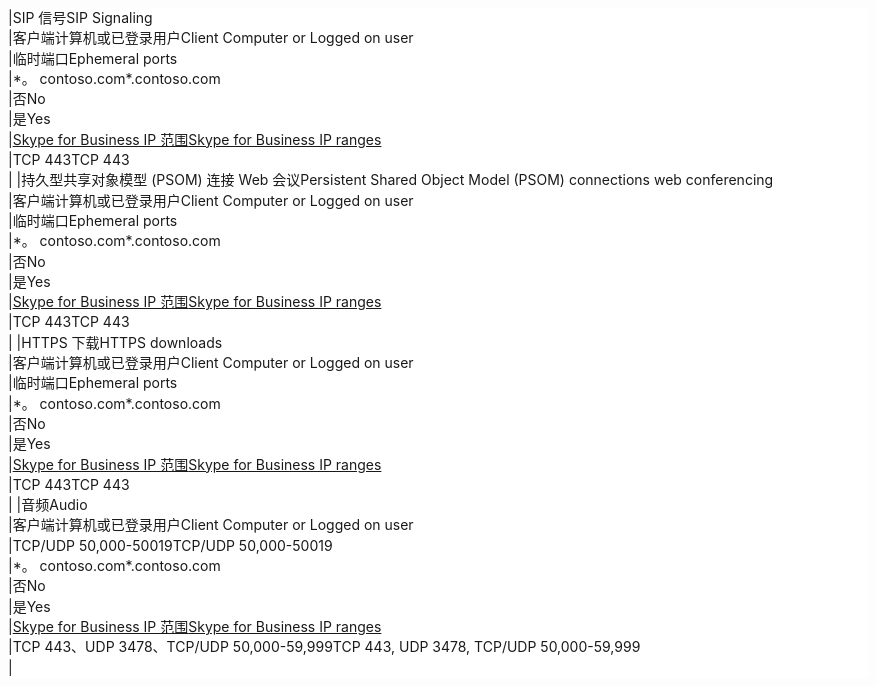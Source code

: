 |<span data-ttu-id="4ad44-171">SIP 信号</span><span class="sxs-lookup"><span data-stu-id="4ad44-171">SIP Signaling</span></span>  <br/> |<span data-ttu-id="4ad44-172">客户端计算机或已登录用户</span><span class="sxs-lookup"><span data-stu-id="4ad44-172">Client Computer or Logged on user</span></span>  <br/> |<span data-ttu-id="4ad44-173">临时端口</span><span class="sxs-lookup"><span data-stu-id="4ad44-173">Ephemeral ports</span></span>  <br/> |<span data-ttu-id="4ad44-174">\*。 contoso.com</span><span class="sxs-lookup"><span data-stu-id="4ad44-174">\*.contoso.com</span></span>  <br/> |<span data-ttu-id="4ad44-175">否</span><span class="sxs-lookup"><span data-stu-id="4ad44-175">No</span></span>  <br/> |<span data-ttu-id="4ad44-176">是</span><span class="sxs-lookup"><span data-stu-id="4ad44-176">Yes</span></span>  <br/> |[<span data-ttu-id="4ad44-177">Skype for Business IP 范围</span><span class="sxs-lookup"><span data-stu-id="4ad44-177">Skype for Business IP ranges</span></span>](https://support.office.com/en-us/article/Office-365-URLs-and-IP-address-ranges-8548a211-3fe7-47cb-abb1-355ea5aa88a2?ui=en-US&amp;rs=en-US&amp;ad=US#BKMK_SfB_IP) <br/> |<span data-ttu-id="4ad44-178">TCP 443</span><span class="sxs-lookup"><span data-stu-id="4ad44-178">TCP 443</span></span>  <br/> |
|<span data-ttu-id="4ad44-179">持久型共享对象模型 (PSOM) 连接 Web 会议</span><span class="sxs-lookup"><span data-stu-id="4ad44-179">Persistent Shared Object Model (PSOM) connections web conferencing</span></span>  <br/> |<span data-ttu-id="4ad44-180">客户端计算机或已登录用户</span><span class="sxs-lookup"><span data-stu-id="4ad44-180">Client Computer or Logged on user</span></span>  <br/> |<span data-ttu-id="4ad44-181">临时端口</span><span class="sxs-lookup"><span data-stu-id="4ad44-181">Ephemeral ports</span></span>  <br/> |<span data-ttu-id="4ad44-182">\*。 contoso.com</span><span class="sxs-lookup"><span data-stu-id="4ad44-182">\*.contoso.com</span></span>  <br/> |<span data-ttu-id="4ad44-183">否</span><span class="sxs-lookup"><span data-stu-id="4ad44-183">No</span></span>  <br/> |<span data-ttu-id="4ad44-184">是</span><span class="sxs-lookup"><span data-stu-id="4ad44-184">Yes</span></span>  <br/> |[<span data-ttu-id="4ad44-185">Skype for Business IP 范围</span><span class="sxs-lookup"><span data-stu-id="4ad44-185">Skype for Business IP ranges</span></span>](https://support.office.com/en-us/article/Office-365-URLs-and-IP-address-ranges-8548a211-3fe7-47cb-abb1-355ea5aa88a2?ui=en-US&amp;rs=en-US&amp;ad=US#BKMK_SfB_IP) <br/> |<span data-ttu-id="4ad44-186">TCP 443</span><span class="sxs-lookup"><span data-stu-id="4ad44-186">TCP 443</span></span>  <br/> |
|<span data-ttu-id="4ad44-187">HTTPS 下载</span><span class="sxs-lookup"><span data-stu-id="4ad44-187">HTTPS downloads</span></span>  <br/> |<span data-ttu-id="4ad44-188">客户端计算机或已登录用户</span><span class="sxs-lookup"><span data-stu-id="4ad44-188">Client Computer or Logged on user</span></span>  <br/> |<span data-ttu-id="4ad44-189">临时端口</span><span class="sxs-lookup"><span data-stu-id="4ad44-189">Ephemeral ports</span></span>  <br/> |<span data-ttu-id="4ad44-190">\*。 contoso.com</span><span class="sxs-lookup"><span data-stu-id="4ad44-190">\*.contoso.com</span></span>  <br/> |<span data-ttu-id="4ad44-191">否</span><span class="sxs-lookup"><span data-stu-id="4ad44-191">No</span></span>  <br/> |<span data-ttu-id="4ad44-192">是</span><span class="sxs-lookup"><span data-stu-id="4ad44-192">Yes</span></span>  <br/> |[<span data-ttu-id="4ad44-193">Skype for Business IP 范围</span><span class="sxs-lookup"><span data-stu-id="4ad44-193">Skype for Business IP ranges</span></span>](https://support.office.com/en-us/article/Office-365-URLs-and-IP-address-ranges-8548a211-3fe7-47cb-abb1-355ea5aa88a2?ui=en-US&amp;rs=en-US&amp;ad=US#BKMK_SfB_IP) <br/> |<span data-ttu-id="4ad44-194">TCP 443</span><span class="sxs-lookup"><span data-stu-id="4ad44-194">TCP 443</span></span>  <br/> |
|<span data-ttu-id="4ad44-195">音频</span><span class="sxs-lookup"><span data-stu-id="4ad44-195">Audio</span></span>  <br/> |<span data-ttu-id="4ad44-196">客户端计算机或已登录用户</span><span class="sxs-lookup"><span data-stu-id="4ad44-196">Client Computer or Logged on user</span></span>  <br/> |<span data-ttu-id="4ad44-197">TCP/UDP 50,000-50019</span><span class="sxs-lookup"><span data-stu-id="4ad44-197">TCP/UDP 50,000-50019</span></span>  <br/> |<span data-ttu-id="4ad44-198">\*。 contoso.com</span><span class="sxs-lookup"><span data-stu-id="4ad44-198">\*.contoso.com</span></span>  <br/> |<span data-ttu-id="4ad44-199">否</span><span class="sxs-lookup"><span data-stu-id="4ad44-199">No</span></span>  <br/> |<span data-ttu-id="4ad44-200">是</span><span class="sxs-lookup"><span data-stu-id="4ad44-200">Yes</span></span>  <br/> |[<span data-ttu-id="4ad44-201">Skype for Business IP 范围</span><span class="sxs-lookup"><span data-stu-id="4ad44-201">Skype for Business IP ranges</span></span>](https://support.office.com/en-us/article/Office-365-URLs-and-IP-address-ranges-8548a211-3fe7-47cb-abb1-355ea5aa88a2?ui=en-US&amp;rs=en-US&amp;ad=US#BKMK_SfB_IP) <br/> |<span data-ttu-id="4ad44-202">TCP 443、UDP 3478、TCP/UDP 50,000-59,999</span><span class="sxs-lookup"><span data-stu-id="4ad44-202">TCP 443, UDP 3478, TCP/UDP 50,000-59,999</span></span>  <br/> |